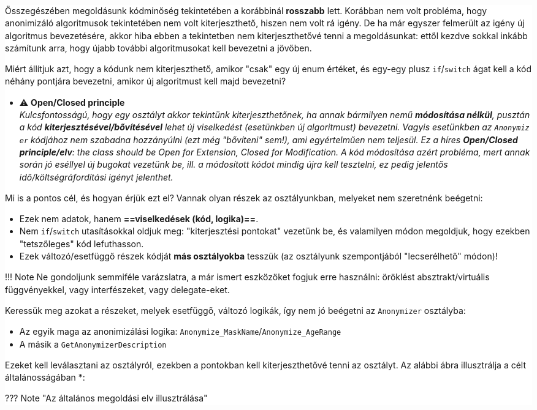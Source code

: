 Összegészében megoldásunk kódminőség tekintetében a korábbinál **rosszabb** lett.
Korábban nem volt probléma, hogy anonimizáló algoritmusok tekintetében nem volt kiterjeszthető, hiszen nem volt rá igény. De ha már egyszer felmerült az igény új algoritmus bevezetésére, akkor hiba ebben a tekintetben nem kiterjeszthetővé tenni a megoldásunkat: ettől kezdve sokkal inkább számítunk arra, hogy újabb további algoritmusokat kell bevezetni a jövőben.

Miért állítjuk azt, hogy a kódunk nem kiterjeszthető, amikor "csak" egy új enum értéket, és egy-egy plusz `if`/`switch` ágat kell a kód néhány pontjára bevezetni, amikor új algoritmust kell majd bevezetni?

<div class="grid cards" markdown>

- :warning: __Open/Closed principle__  
  *Kulcsfontosságú, hogy egy osztályt akkor tekintünk kiterjeszthetőnek, ha annak bármilyen nemű **módosítása nélkül**, pusztán a kód **kiterjesztésével/bővítésével** lehet új viselkedést (esetünkben új algoritmust) bevezetni. Vagyis esetünkben az `Anonymizer` kódjához nem szabadna hozzányúlni (ezt még "bővíteni" sem!), ami egyértelműen nem teljesül. Ez a híres **Open/Closed principle/elv**: the class should be Open for Extension, Closed for Modification. A kód módosítása azért probléma, mert annak során jó eséllyel új bugokat vezetünk be, ill. a módosított kódot mindig újra kell tesztelni, ez pedig jelentős idő/költségráfordítási igényt jelenthet.*

</div>

Mi is a pontos cél, és hogyan érjük ezt el? Vannak olyan részek az osztályunkban, melyeket nem szeretnénk beégetni:

* Ezek nem adatok, hanem **==viselkedések (kód, logika)==**.
* Nem `if`/`switch` utasításokkal oldjuk meg: "kiterjesztési pontokat" vezetünk be, és valamilyen módon megoldjuk, hogy ezekben "tetszőleges" kód lefuthasson.
* Ezek változó/esetfüggő részek kódját **más osztályokba** tesszük (az osztályunk szempontjából "lecserélhető" módon)!

!!! Note
    Ne gondoljunk semmiféle varázslatra, a már ismert eszközöket fogjuk erre használni: öröklést absztrakt/virtuális függvényekkel, vagy interfészeket, vagy delegate-eket.

Keressük meg azokat a részeket, melyek esetfüggő, változó logikák, így nem jó beégetni az `Anonymizer` osztályba:

* Az egyik maga az anonimizálási logika: `Anonymize_MaskName`/`Anonymize_AgeRange`
* A másik a `GetAnonymizerDescription`

Ezeket kell leválasztani az osztályról, ezekben a pontokban kell kiterjeszthetővé tenni az osztályt. Az alábbi ábra illusztrálja a célt általánosságában *:

??? Note "Az általános megoldási elv illusztrálása"

